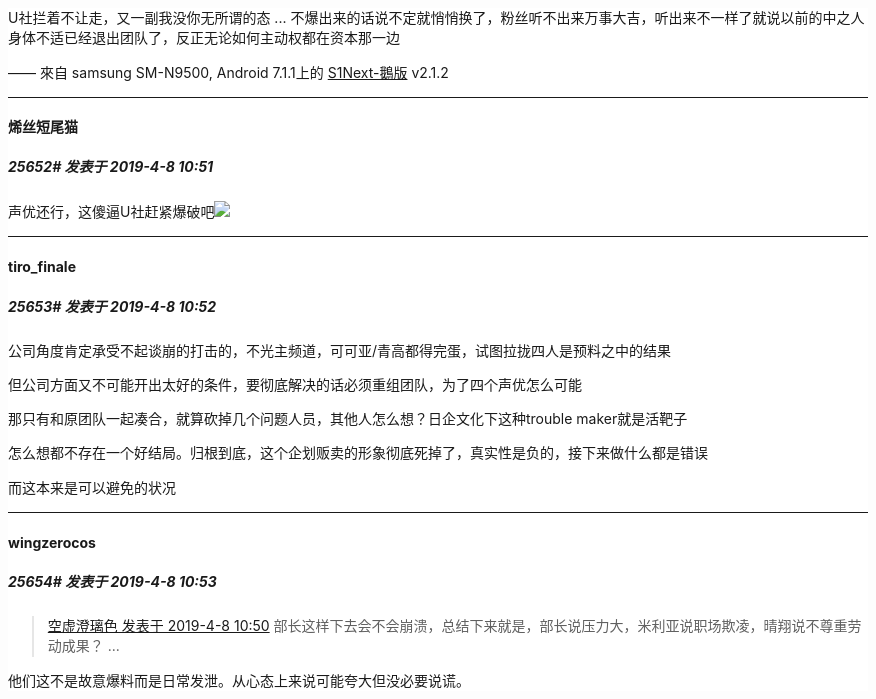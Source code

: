 
U社拦着不让走，又一副我没你无所谓的态 ...</blockquote>
不爆出来的话说不定就悄悄换了，粉丝听不出来万事大吉，听出来不一样了就说以前的中之人身体不适已经退出团队了，反正无论如何主动权都在资本那一边

—— 來自 samsung SM-N9500, Android 7.1.1上的 [S1Next-鵝版](https://github.com/ykrank/S1-Next/releases) v2.1.2







-----

####  烯丝短尾猫  
##### 25652#       发表于 2019-4-8 10:51




声优还行，这傻逼U社赶紧爆破吧<img src="https://static.saraba1st.com/image/smiley/face2017/004.gif" referrerpolicy="no-referrer">







-----

####  tiro_finale  
##### 25653#       发表于 2019-4-8 10:52




公司角度肯定承受不起谈崩的打击的，不光主频道，可可亚/青高都得完蛋，试图拉拢四人是预料之中的结果

但公司方面又不可能开出太好的条件，要彻底解决的话必须重组团队，为了四个声优怎么可能

那只有和原团队一起凑合，就算砍掉几个问题人员，其他人怎么想？日企文化下这种trouble maker就是活靶子


怎么想都不存在一个好结局。归根到底，这个企划贩卖的形象彻底死掉了，真实性是负的，接下来做什么都是错误

而这本来是可以避免的状况







-----

####  wingzerocos  
##### 25654#       发表于 2019-4-8 10:53



<blockquote><a href="httphttps://bbs.saraba1st.com/2b/forum.php?mod=redirect&amp;goto=findpost&amp;pid=43215976&amp;ptid=1801966" target="_blank">空虚澄璃色 发表于 2019-4-8 10:50</a>
部长这样下去会不会崩溃，总结下来就是，部长说压力大，米利亚说职场欺凌，晴翔说不尊重劳动成果？ ...</blockquote>
他们这不是故意爆料而是日常发泄。从心态上来说可能夸大但没必要说谎。


